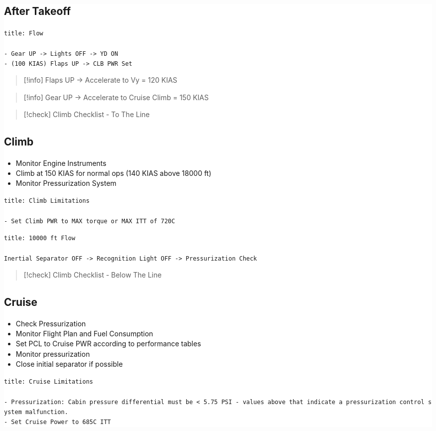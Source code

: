 ## After Takeoff

```ad-summary
title: Flow

- Gear UP -> Lights OFF -> YD ON
- (100 KIAS) Flaps UP -> CLB PWR Set

```

> [!info] Flaps UP -> Accelerate to Vy = 120 KIAS

> [!info] Gear UP → Accelerate to Cruise Climb = 150 KIAS
> 

> [!check] Climb Checklist - To The Line
> 
## Climb

- Monitor Engine Instruments
- Climb at 150 KIAS for normal ops (140 KIAS above 18000 ft)
- Monitor Pressurization System

 ```ad-warning
title: Climb Limitations

- Set Climb PWR to MAX torque or MAX ITT of 720C

```

```ad-abstract
title: 10000 ft Flow

Inertial Separator OFF -> Recognition Light OFF -> Pressurization Check

```

> [!check] Climb Checklist - Below The Line
> 

## Cruise

- Check Pressurization
- Monitor Flight Plan and Fuel Consumption
- Set PCL to Cruise PWR according to performance tables
- Monitor pressurization
- Close initial separator if possible

```ad-warning
title: Cruise Limitations

- Pressurization: Cabin pressure differential must be < 5.75 PSI - values above that indicate a pressurization control system malfunction.
- Set Cruise Power to 685C ITT

```
